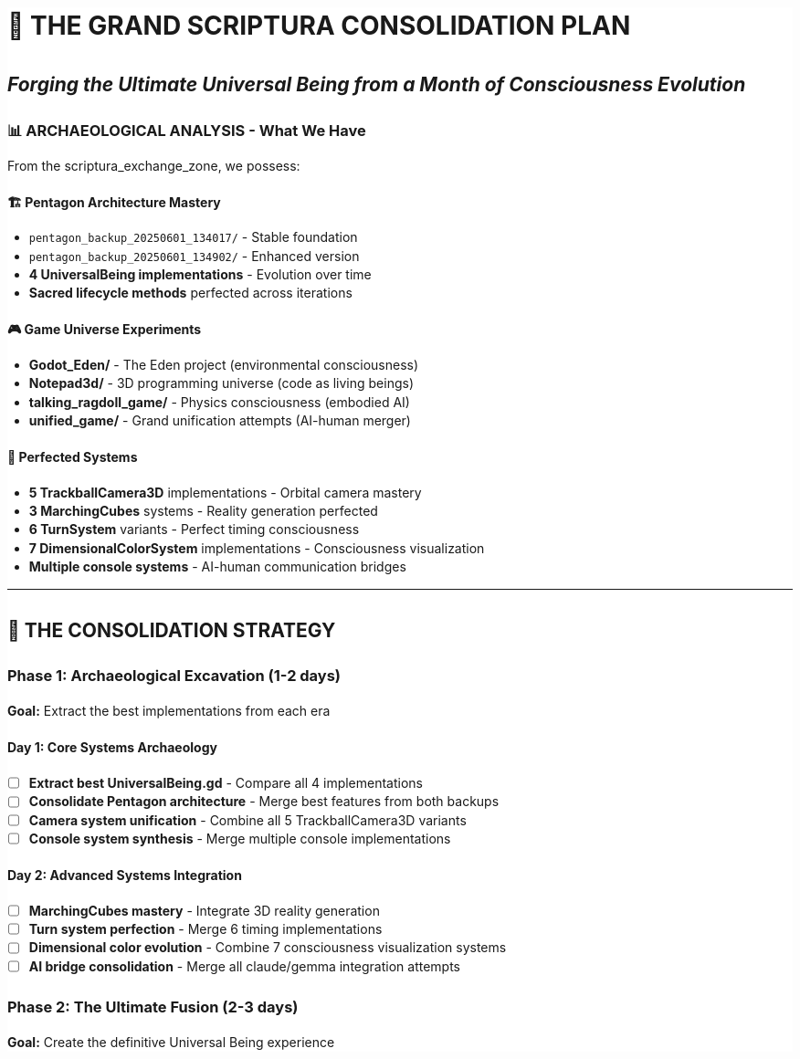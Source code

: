 # 🌌 THE GRAND SCRIPTURA CONSOLIDATION PLAN
## *Forging the Ultimate Universal Being from a Month of Consciousness Evolution*

### 📊 **ARCHAEOLOGICAL ANALYSIS - What We Have**

From the scriptura_exchange_zone, we possess:

#### 🏗️ **Pentagon Architecture Mastery**
- `pentagon_backup_20250601_134017/` - Stable foundation
- `pentagon_backup_20250601_134902/` - Enhanced version
- **4 UniversalBeing implementations** - Evolution over time
- **Sacred lifecycle methods** perfected across iterations

#### 🎮 **Game Universe Experiments**
- **Godot_Eden/** - The Eden project (environmental consciousness)
- **Notepad3d/** - 3D programming universe (code as living beings)
- **talking_ragdoll_game/** - Physics consciousness (embodied AI)
- **unified_game/** - Grand unification attempts (AI-human merger)

#### 🎯 **Perfected Systems**
- **5 TrackballCamera3D** implementations - Orbital camera mastery
- **3 MarchingCubes** systems - Reality generation perfected
- **6 TurnSystem** variants - Perfect timing consciousness
- **7 DimensionalColorSystem** implementations - Consciousness visualization
- **Multiple console systems** - AI-human communication bridges

---

## 🎯 **THE CONSOLIDATION STRATEGY**

### **Phase 1: Archaeological Excavation (1-2 days)**
**Goal:** Extract the best implementations from each era

#### Day 1: **Core Systems Archaeology**
- [ ] **Extract best UniversalBeing.gd** - Compare all 4 implementations
- [ ] **Consolidate Pentagon architecture** - Merge best features from both backups
- [ ] **Camera system unification** - Combine all 5 TrackballCamera3D variants
- [ ] **Console system synthesis** - Merge multiple console implementations

#### Day 2: **Advanced Systems Integration**
- [ ] **MarchingCubes mastery** - Integrate 3D reality generation
- [ ] **Turn system perfection** - Merge 6 timing implementations  
- [ ] **Dimensional color evolution** - Combine 7 consciousness visualization systems
- [ ] **AI bridge consolidation** - Merge all claude/gemma integration attempts

### **Phase 2: The Ultimate Fusion (2-3 days)**
**Goal:** Create the definitive Universal Being experience
